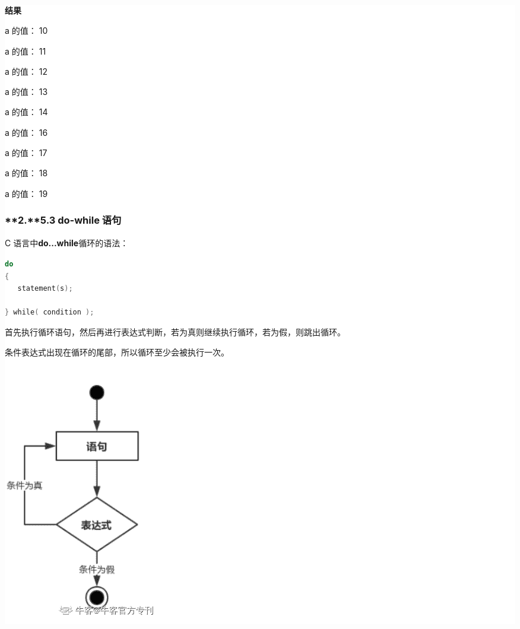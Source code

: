 **结果**

a 的值： 10

a 的值： 11

a 的值： 12

a 的值： 13

a 的值： 14

a 的值： 16

a 的值： 17

a 的值： 18

a 的值： 19

### **2.****5.****3**** do-while 语句**

C 语言中**do...while**循环的语法：

```cpp
do
{
   statement(s);

} while( condition );
```

首先执行循环语句，然后再进行表达式判断，若为真则继续执行循环，若为假，则跳出循环。

条件表达式出现在循环的尾部，所以循环至少会被执行一次。

![](img/cc9482d77afaf6e2e14ad532e91046e9.png)
